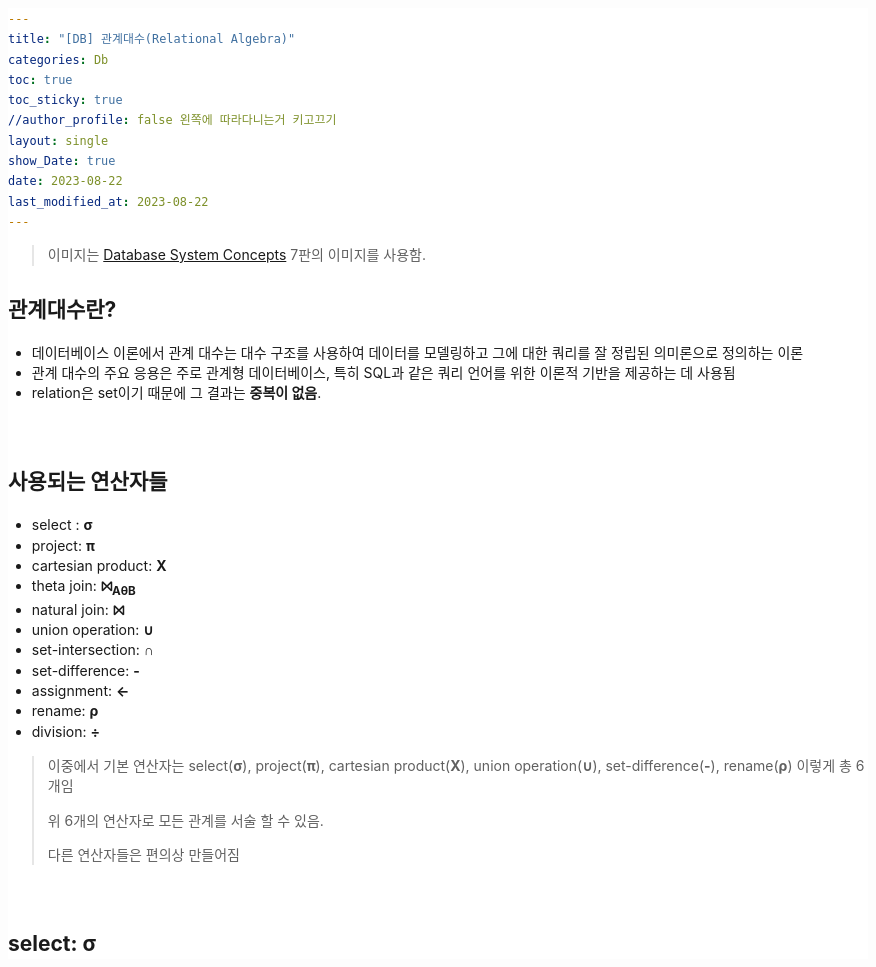 ```yaml
---
title: "[DB] 관계대수(Relational Algebra)"
categories: Db
toc: true
toc_sticky: true
//author_profile: false 왼쪽에 따라다니는거 키고끄기
layout: single
show_Date: true
date: 2023-08-22
last_modified_at: 2023-08-22
---
```


> 이미지는 [Database System Concepts](https://db-book.com/) 7판의 이미지를 사용함.

## 관계대수란?

- 데이터베이스 이론에서 관계 대수는 대수 구조를 사용하여 데이터를 모델링하고 그에 대한 쿼리를 잘 정립된 의미론으로 정의하는 이론
- 관계 대수의 주요 응용은 주로 관계형 데이터베이스, 특히 SQL과 같은 쿼리 언어를 위한 이론적 기반을 제공하는 데 사용됨
- relation은 set이기 때문에 그 결과는 **중복이 없음**.

<br>





## 사용되는 연산자들

- select : **σ**
- project: **π**
- cartesian product: **X** 
- theta join: **⨝**<sub>**AθB**
- natural join: **⨝**
- union operation: **∪**
- set-intersection: **∩**
- set-difference: **-**
- assignment: **←**
- rename: **ρ**
- division: **÷**

> 이중에서 기본 연산자는 select(**σ**), project(**π**), cartesian product(**X**), union operation(**∪**), set-difference(**-**), rename(**ρ**) 이렇게 총 6개임
>
> 위 6개의 연산자로 모든 관계를 서술 할 수 있음.
>
> 다른 연산자들은 편의상 만들어짐

<br>





## select: σ
